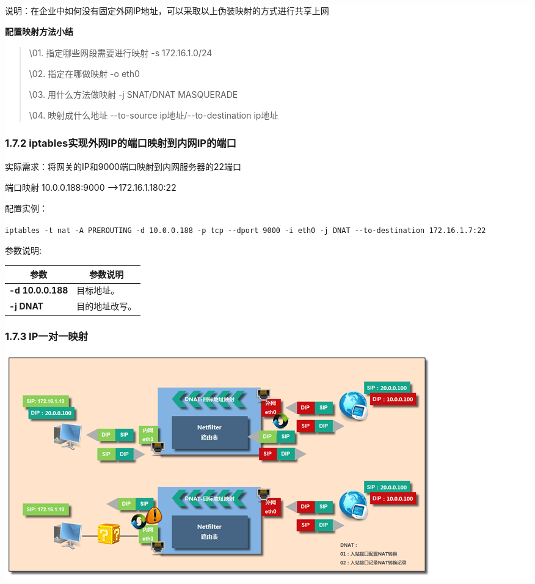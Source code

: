 说明：在企业中如何没有固定外网IP地址，可以采取以上伪装映射的方式进行共享上网

**配置映射方法小结**

>  \01. 指定哪些网段需要进行映射     -s 172.16.1.0/24
>
> \02. 指定在哪做映射               -o eth0
>
> \03. 用什么方法做映射             -j SNAT/DNAT MASQUERADE
>
> \04. 映射成什么地址               --to-source  ip地址/--to-destination ip地址

### 1.7.2 iptables实现外网IP的端口映射到内网IP的端口

实际需求：将网关的IP和9000端口映射到内网服务器的22端口

端口映射 10.0.0.188:9000 -->172.16.1.180:22

配置实例：

```
iptables -t nat -A PREROUTING -d 10.0.0.188 -p tcp --dport 9000 -i eth0 -j DNAT --to-destination 172.16.1.7:22
```

参数说明:

| **参数**          | **参数说明**   |
| ----------------- | -------------- |
| **-d 10.0.0.188** | 目标地址。     |
| **-j DNAT**       | 目的地址改写。 |

### 1.7.3 IP一对一映射

![img](assets/1190037-20180118100320756-725387577.png)
